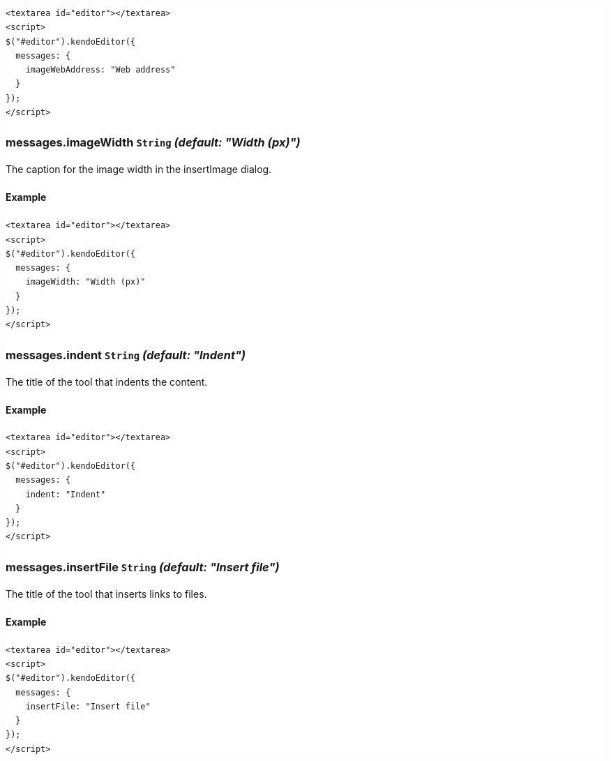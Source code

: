     <textarea id="editor"></textarea>
    <script>
    $("#editor").kendoEditor({
      messages: {
        imageWebAddress: "Web address"
      }
    });
    </script>

### messages.imageWidth `String` *(default: "Width (px)")*

The caption for the image width in the insertImage dialog.

#### Example

    <textarea id="editor"></textarea>
    <script>
    $("#editor").kendoEditor({
      messages: {
        imageWidth: "Width (px)"
      }
    });
    </script>

### messages.indent `String` *(default: "Indent")*

The title of the tool that indents the content.

#### Example

    <textarea id="editor"></textarea>
    <script>
    $("#editor").kendoEditor({
      messages: {
        indent: "Indent"
      }
    });
    </script>

### messages.insertFile `String` *(default: "Insert file")*

The title of the tool that inserts links to files.

#### Example

    <textarea id="editor"></textarea>
    <script>
    $("#editor").kendoEditor({
      messages: {
        insertFile: "Insert file"
      }
    });
    </script>
